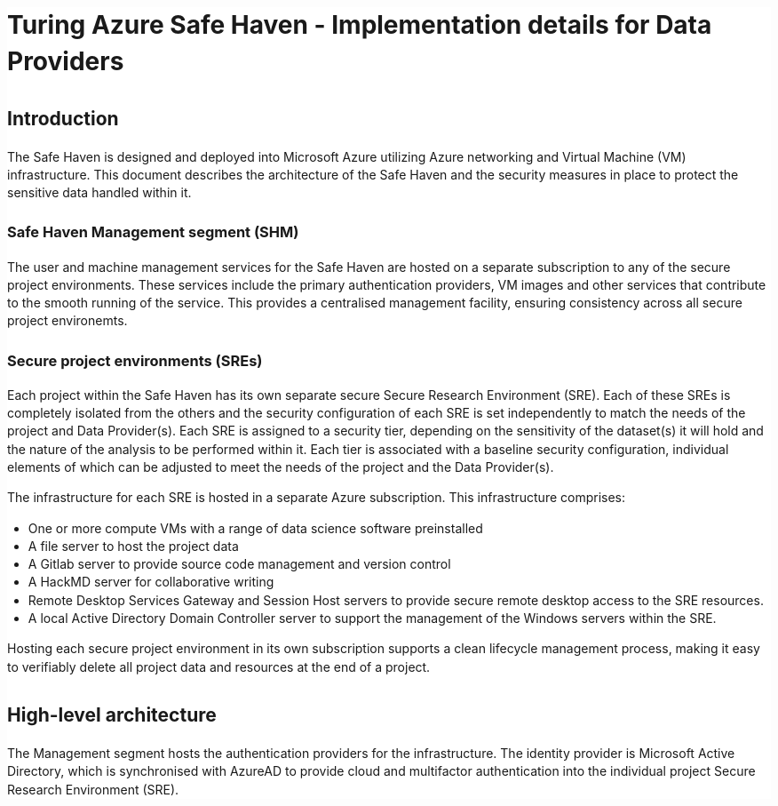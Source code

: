 Turing Azure Safe Haven - Implementation details for Data Providers
===================================================================

Introduction
------------
The Safe Haven is designed and deployed into Microsoft Azure utilizing Azure networking and Virtual Machine (VM) infrastructure. This document describes the architecture of the Safe Haven and the security measures in place to protect the sensitive data handled within it.

### Safe Haven Management segment (SHM)
The user and machine management services for the Safe Haven are hosted on a separate subscription to any of the secure project environments.
These services include the primary authentication providers, VM images and other services that contribute to the smooth running of the service.
This provides a centralised management facility, ensuring consistency across all secure project environemts.

### Secure project environments (SREs)

Each project within the Safe Haven has its own separate secure Secure Research Environment (SRE).
Each of these SREs is completely isolated from the others and the security configuration of each SRE is set independently to match the needs of the project and Data Provider(s).
Each SRE is assigned to a security tier, depending on the sensitivity of the dataset(s) it will hold and the nature of the analysis to be performed within it.
Each tier is associated with a baseline security configuration, individual elements of which can be adjusted to meet the needs of the project and the Data Provider(s).

The infrastructure for each SRE is hosted in a separate Azure subscription. This infrastructure comprises:

  - One or more compute VMs with a range of data science software preinstalled
  - A file server to host the project data
  - A Gitlab server to provide source code management and version control
  - A HackMD server for collaborative writing
  - Remote Desktop Services Gateway and Session Host servers to provide secure remote desktop access to the SRE resources.
  - A local Active Directory Domain Controller server to support the management of the Windows servers within the SRE.

Hosting each secure project environment in its own subscription supports a clean lifecycle management process, making it easy to verifiably delete all project data and resources at the end of a project.

High-level architecture
-----------------------

The Management segment hosts the authentication providers for the infrastructure.
The identity provider is Microsoft Active Directory, which is synchronised with AzureAD to provide cloud and multifactor authentication into the individual project Secure Research Environment (SRE).
